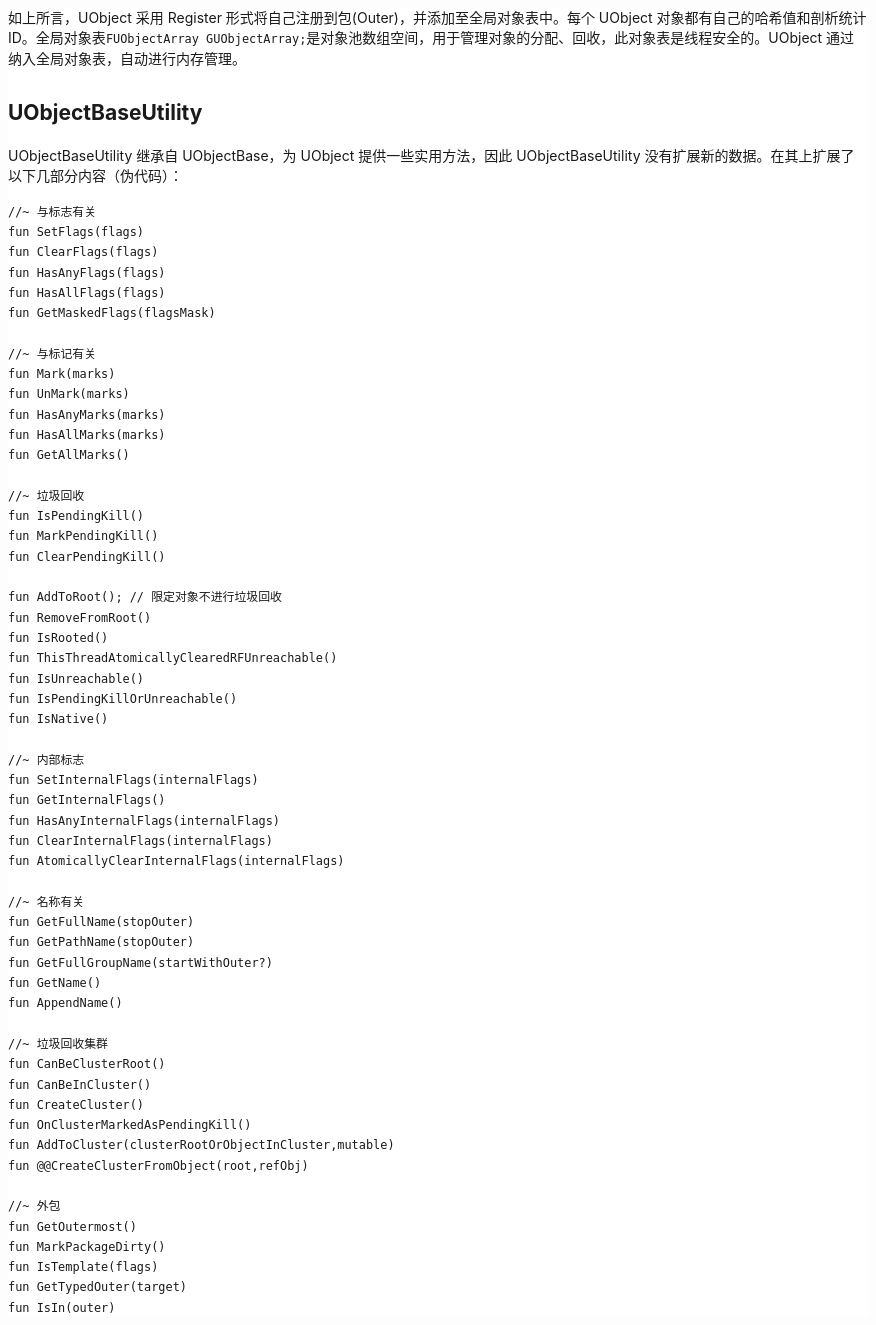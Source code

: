 如上所言，UObject 采用 Register 形式将自己注册到包(Outer)，并添加至全局对象表中。每个 UObject 对象都有自己的哈希值和剖析统计 ID。全局对象表`FUObjectArray GUObjectArray;`是对象池数组空间，用于管理对象的分配、回收，此对象表是线程安全的。UObject 通过纳入全局对象表，自动进行内存管理。

## UObjectBaseUtility

UObjectBaseUtility 继承自 UObjectBase，为 UObject 提供一些实用方法，因此 UObjectBaseUtility 没有扩展新的数据。在其上扩展了以下几部分内容（伪代码）：

```flare
//~ 与标志有关
fun SetFlags(flags)
fun ClearFlags(flags)
fun HasAnyFlags(flags)
fun HasAllFlags(flags)
fun GetMaskedFlags(flagsMask)

//~ 与标记有关
fun Mark(marks)
fun UnMark(marks)
fun HasAnyMarks(marks)
fun HasAllMarks(marks)
fun GetAllMarks()

//~ 垃圾回收
fun IsPendingKill()
fun MarkPendingKill()
fun ClearPendingKill()

fun AddToRoot(); // 限定对象不进行垃圾回收
fun RemoveFromRoot()
fun IsRooted()
fun ThisThreadAtomicallyClearedRFUnreachable()
fun IsUnreachable()
fun IsPendingKillOrUnreachable()
fun IsNative()

//~ 内部标志
fun SetInternalFlags(internalFlags)
fun GetInternalFlags()
fun HasAnyInternalFlags(internalFlags)
fun ClearInternalFlags(internalFlags)
fun AtomicallyClearInternalFlags(internalFlags)

//~ 名称有关
fun GetFullName(stopOuter)
fun GetPathName(stopOuter)
fun GetFullGroupName(startWithOuter?)
fun GetName()
fun AppendName()

//~ 垃圾回收集群
fun CanBeClusterRoot()
fun CanBeInCluster()
fun CreateCluster()
fun OnClusterMarkedAsPendingKill()
fun AddToCluster(clusterRootOrObjectInCluster,mutable)
fun @@CreateClusterFromObject(root,refObj)

//~ 外包
fun GetOutermost()
fun MarkPackageDirty()
fun IsTemplate(flags)
fun GetTypedOuter(target)
fun IsIn(outer)
```